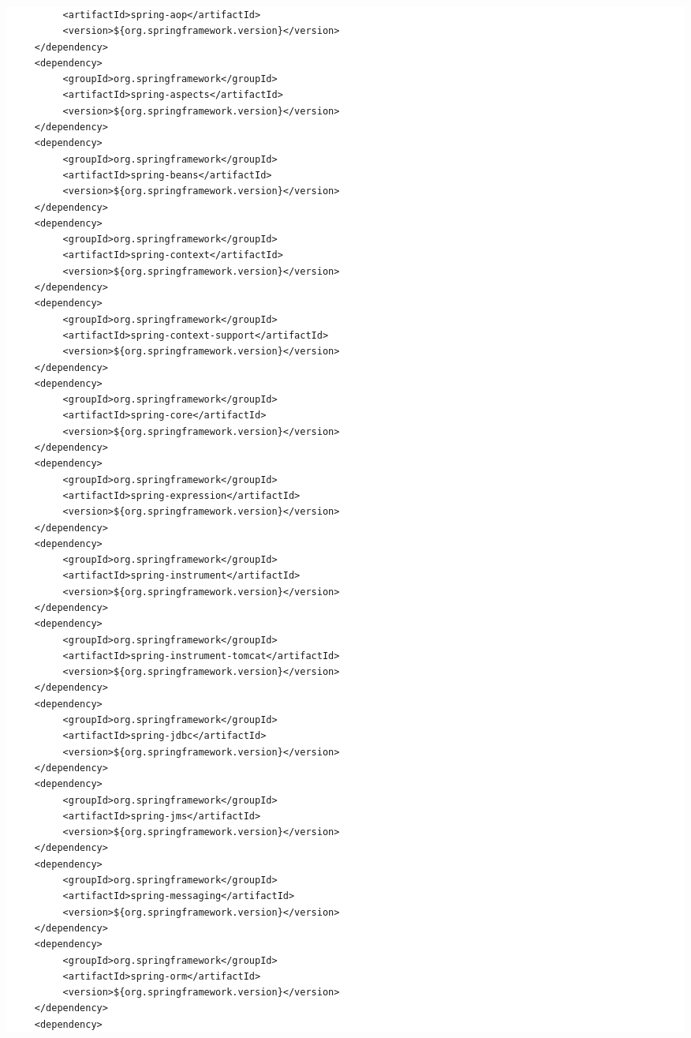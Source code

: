               <artifactId>spring-aop</artifactId>
              <version>${org.springframework.version}</version>
         </dependency>
         <dependency>
              <groupId>org.springframework</groupId>
              <artifactId>spring-aspects</artifactId>
              <version>${org.springframework.version}</version>
         </dependency>
         <dependency>
              <groupId>org.springframework</groupId>
              <artifactId>spring-beans</artifactId>
              <version>${org.springframework.version}</version>
         </dependency>
         <dependency>
              <groupId>org.springframework</groupId>
              <artifactId>spring-context</artifactId>
              <version>${org.springframework.version}</version>
         </dependency>
         <dependency>
              <groupId>org.springframework</groupId>
              <artifactId>spring-context-support</artifactId>
              <version>${org.springframework.version}</version>
         </dependency>
         <dependency>
              <groupId>org.springframework</groupId>
              <artifactId>spring-core</artifactId>
              <version>${org.springframework.version}</version>
         </dependency>
         <dependency>
              <groupId>org.springframework</groupId>
              <artifactId>spring-expression</artifactId>
              <version>${org.springframework.version}</version>
         </dependency>
         <dependency>
              <groupId>org.springframework</groupId>
              <artifactId>spring-instrument</artifactId>
              <version>${org.springframework.version}</version>
         </dependency>
         <dependency>
              <groupId>org.springframework</groupId>
              <artifactId>spring-instrument-tomcat</artifactId>
              <version>${org.springframework.version}</version>
         </dependency>
         <dependency>
              <groupId>org.springframework</groupId>
              <artifactId>spring-jdbc</artifactId>
              <version>${org.springframework.version}</version>
         </dependency>
         <dependency>
              <groupId>org.springframework</groupId>
              <artifactId>spring-jms</artifactId>
              <version>${org.springframework.version}</version>
         </dependency>
         <dependency>
              <groupId>org.springframework</groupId>
              <artifactId>spring-messaging</artifactId>
              <version>${org.springframework.version}</version>
         </dependency>
         <dependency>
              <groupId>org.springframework</groupId>
              <artifactId>spring-orm</artifactId>
              <version>${org.springframework.version}</version>
         </dependency>
         <dependency>